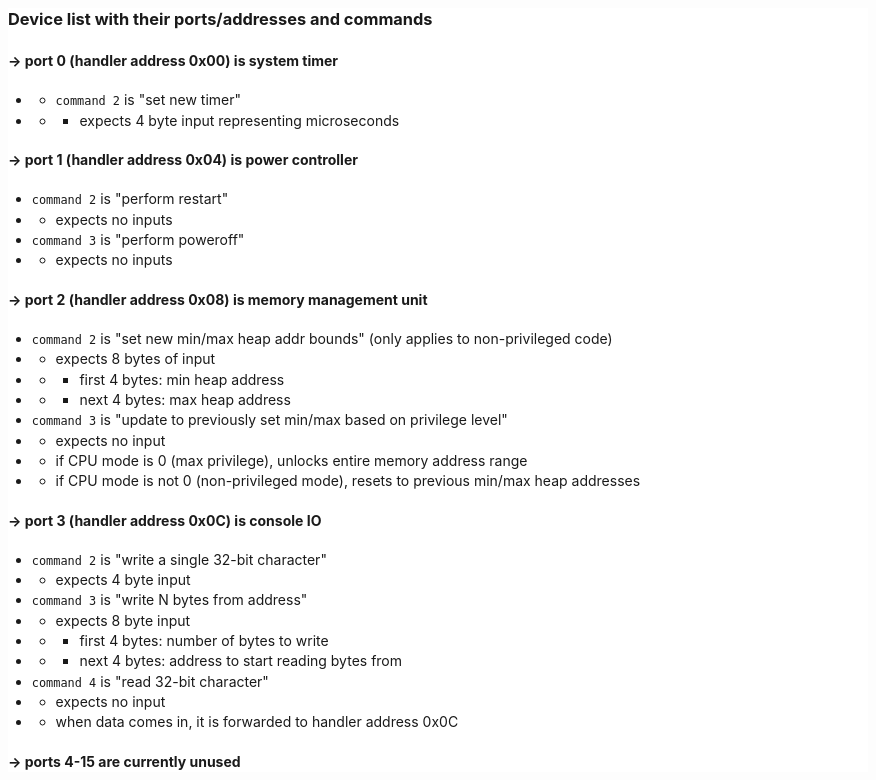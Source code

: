 ### Device list with their ports/addresses and commands

#### -> port 0 (handler address 0x00) is system timer
- - `command 2` is "set new timer"
- - - expects 4 byte input representing microseconds

#### -> port 1 (handler address 0x04) is power controller
- `command 2` is "perform restart"
- - expects no inputs
- `command 3` is "perform poweroff"
- - expects no inputs

#### -> port 2 (handler address 0x08) is memory management unit
- `command 2` is "set new min/max heap addr bounds" (only applies to non-privileged code)
- - expects 8 bytes of input
- - - first 4 bytes: min heap address
- - - next 4 bytes: max heap address
- `command 3` is "update to previously set min/max based on privilege level"
- - expects no input
- - if CPU mode is 0 (max privilege), unlocks entire memory address range
- - if CPU mode is not 0 (non-privileged mode), resets to previous min/max heap addresses

#### -> port 3 (handler address 0x0C) is console IO
- `command 2` is "write a single 32-bit character"
- - expects 4 byte input
- `command 3` is "write N bytes from address"
- - expects 8 byte input
- - - first 4 bytes: number of bytes to write
- - - next 4 bytes: address to start reading bytes from
- `command 4` is "read 32-bit character"
- - expects no input
- - when data comes in, it is forwarded to handler address 0x0C

#### -> ports 4-15 are currently unused